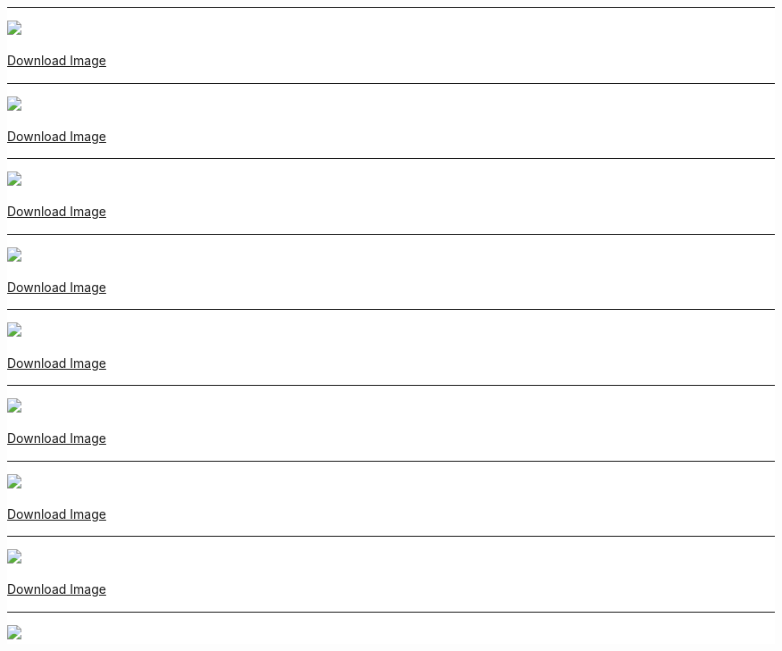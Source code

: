 <hr>


<img src="../assets/collage5/hut7.jpg" width="300px" />

[Download Image](https://sigrid-paintings.s3.amazonaws.com/assets/collage5/hut7.jpg)

<hr>


<img src="../assets/collage5/hut8.jpg" width="300px" />

[Download Image](https://sigrid-paintings.s3.amazonaws.com/assets/collage5/hut8.jpg)

<hr>


<img src="../assets/collage5/hut9.jpg" width="300px" />

[Download Image](https://sigrid-paintings.s3.amazonaws.com/assets/collage5/hut9.jpg)

<hr>


<img src="../assets/collage5/huts.jpg" width="300px" />

[Download Image](https://sigrid-paintings.s3.amazonaws.com/assets/collage5/huts.jpg)

<hr>


<img src="../assets/collage5/image1.jpg" width="300px" />

[Download Image](https://sigrid-paintings.s3.amazonaws.com/assets/collage5/image1.jpg)

<hr>


<img src="../assets/collage5/image2.jpg" width="300px" />

[Download Image](https://sigrid-paintings.s3.amazonaws.com/assets/collage5/image2.jpg)

<hr>


<img src="../assets/collage5/interior1.jpg" width="300px" />

[Download Image](https://sigrid-paintings.s3.amazonaws.com/assets/collage5/interior1.jpg)

<hr>


<img src="../assets/collage5/interior2.jpg" width="300px" />

[Download Image](https://sigrid-paintings.s3.amazonaws.com/assets/collage5/interior2.jpg)

<hr>


<img src="../assets/collage5/kitchen.jpg" width="300px" />
